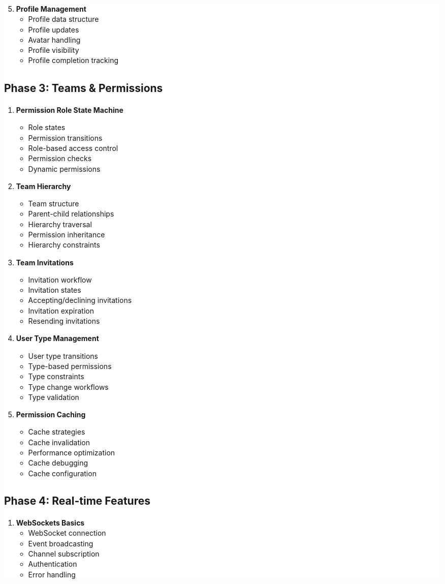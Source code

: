 5. **Profile Management**
   - Profile data structure
   - Profile updates
   - Avatar handling
   - Profile visibility
   - Profile completion tracking

## Phase 3: Teams & Permissions

1. **Permission Role State Machine**
   - Role states
   - Permission transitions
   - Role-based access control
   - Permission checks
   - Dynamic permissions

2. **Team Hierarchy**
   - Team structure
   - Parent-child relationships
   - Hierarchy traversal
   - Permission inheritance
   - Hierarchy constraints

3. **Team Invitations**
   - Invitation workflow
   - Invitation states
   - Accepting/declining invitations
   - Invitation expiration
   - Resending invitations

4. **User Type Management**
   - User type transitions
   - Type-based permissions
   - Type constraints
   - Type change workflows
   - Type validation

5. **Permission Caching**
   - Cache strategies
   - Cache invalidation
   - Performance optimization
   - Cache debugging
   - Cache configuration

## Phase 4: Real-time Features

1. **WebSockets Basics**
   - WebSocket connection
   - Event broadcasting
   - Channel subscription
   - Authentication
   - Error handling
